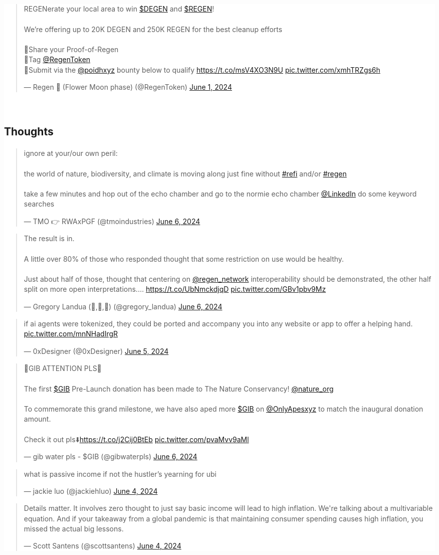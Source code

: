 <blockquote class="twitter-tweet"><p lang="en" dir="ltr">REGENerate your local area to win <a href="https://twitter.com/search?q=%24DEGEN&amp;src=ctag&amp;ref_src=twsrc%5Etfw">$DEGEN</a> and <a href="https://twitter.com/search?q=%24REGEN&amp;src=ctag&amp;ref_src=twsrc%5Etfw">$REGEN</a>! <br><br>We’re offering up to 20K DEGEN and 250K REGEN for the best cleanup efforts<br><br>📸Share your Proof-of-Regen <br>🍄Tag <a href="https://twitter.com/RegenToken?ref_src=twsrc%5Etfw">@RegenToken</a> <br>🌿Submit via the <a href="https://twitter.com/poidhxyz?ref_src=twsrc%5Etfw">@poidhxyz</a> bounty below to qualify <a href="https://t.co/msV4XO3N9U">https://t.co/msV4XO3N9U</a> <a href="https://t.co/xmhTRZgs6h">pic.twitter.com/xmhTRZgs6h</a></p>&mdash; Regen 🍄 (Flower Moon phase) (@RegenToken) <a href="https://twitter.com/RegenToken/status/1796914779375759665?ref_src=twsrc%5Etfw">June 1, 2024</a></blockquote>

<br>

## Thoughts

<blockquote class="twitter-tweet"><p lang="en" dir="ltr">ignore at your/our own peril:<br><br>the world of nature, biodiversity, and climate is moving along just fine without <a href="https://twitter.com/hashtag/refi?src=hash&amp;ref_src=twsrc%5Etfw">#refi</a> and/or <a href="https://twitter.com/hashtag/regen?src=hash&amp;ref_src=twsrc%5Etfw">#regen</a> <br><br>take a few minutes and hop out of the echo chamber and go to the normie echo chamber <a href="https://twitter.com/LinkedIn?ref_src=twsrc%5Etfw">@LinkedIn</a> do some keyword searches</p>&mdash; TMO 👉 RWAxPGF (@tmoindustries) <a href="https://twitter.com/tmoindustries/status/1798595457339596821?ref_src=twsrc%5Etfw">June 6, 2024</a></blockquote>

<blockquote class="twitter-tweet"><p lang="en" dir="ltr">The result is in.<br><br>A little over 80% of those who responded thought that some restriction on use would be healthy.<br><br>Just about half of those, thought that centering on <a href="https://twitter.com/regen_network?ref_src=twsrc%5Etfw">@regen_network</a> interoperability should be demonstrated, the other half split on more open interpretations.… <a href="https://t.co/UbNmckdjqD">https://t.co/UbNmckdjqD</a> <a href="https://t.co/GBv1pbv9Mz">pic.twitter.com/GBv1pbv9Mz</a></p>&mdash; Gregory Landua (🌳,🌳,🌳) (@gregory_landua) <a href="https://twitter.com/gregory_landua/status/1798803108916760869?ref_src=twsrc%5Etfw">June 6, 2024</a></blockquote>

<blockquote class="twitter-tweet"><p lang="en" dir="ltr">if ai agents were tokenized, they could be ported and accompany you into any website or app to offer a helping hand. <a href="https://t.co/mnNHadIrgR">pic.twitter.com/mnNHadIrgR</a></p>&mdash; 0xDesigner (@0xDesigner) <a href="https://twitter.com/0xDesigner/status/1798455590114795917?ref_src=twsrc%5Etfw">June 5, 2024</a></blockquote>

<blockquote class="twitter-tweet"><p lang="en" dir="ltr">📛GIB ATTENTION PLS📛<br><br>The first <a href="https://twitter.com/search?q=%24GIB&amp;src=ctag&amp;ref_src=twsrc%5Etfw">$GIB</a> Pre-Launch donation has been made to The Nature Conservancy! <a href="https://twitter.com/nature_org?ref_src=twsrc%5Etfw">@nature_org</a> <br><br>To commemorate this grand milestone, we have also aped more <a href="https://twitter.com/search?q=%24GIB&amp;src=ctag&amp;ref_src=twsrc%5Etfw">$GIB</a> on <a href="https://twitter.com/OnlyApesxyz?ref_src=twsrc%5Etfw">@OnlyApesxyz</a> to match the inaugural donation amount. <br><br>Check it out pls⬇️<a href="https://t.co/j2Cij0BtEb">https://t.co/j2Cij0BtEb</a> <a href="https://t.co/pvaMvv9aMl">pic.twitter.com/pvaMvv9aMl</a></p>&mdash; gib water pls - $GIB (@gibwaterpls) <a href="https://twitter.com/gibwaterpls/status/1798562601057792039?ref_src=twsrc%5Etfw">June 6, 2024</a></blockquote>

<blockquote class="twitter-tweet"><p lang="en" dir="ltr">what is passive income if not the hustler’s yearning for ubi</p>&mdash; jackie luo (@jackiehluo) <a href="https://twitter.com/jackiehluo/status/1798086038986145951?ref_src=twsrc%5Etfw">June 4, 2024</a></blockquote>

<blockquote class="twitter-tweet"><p lang="en" dir="ltr">Details matter. It involves zero thought to just say basic income will lead to high inflation. We&#39;re talking about a multivariable equation. And if your takeaway from a global pandemic is that maintaining consumer spending causes high inflation, you missed the actual big lessons.</p>&mdash; Scott Santens (@scottsantens) <a href="https://twitter.com/scottsantens/status/1797915955546165651?ref_src=twsrc%5Etfw">June 4, 2024</a></blockquote>
